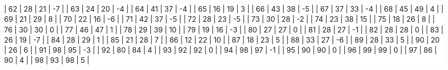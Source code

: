 | 62 | 28 | 21 | -7 |
| 63 | 24 | 20 | -4 |
| 64 | 41 | 37 | -4 |
| 65 | 16 | 19 | 3 |
| 66 | 43 | 38 | -5 |
| 67 | 37 | 33 | -4 |
| 68 | 45 | 49 | 4 |
| 69 | 21 | 29 | 8 |
| 70 | 22 | 16 | -6 |
| 71 | 42 | 37 | -5 |
| 72 | 28 | 23 | -5 |
| 73 | 30 | 28 | -2 |
| 74 | 23 | 38 | 15 |
| 75 | 18 | 26 | 8 |
| 76 | 30 | 30 | 0 |
| 77 | 46 | 47 | 1 |
| 78 | 29 | 39 | 10 |
| 79 | 19 | 16 | -3 |
| 80 | 27 | 27 | 0 |
| 81 | 28 | 27 | -1 |
| 82 | 28 | 28 | 0 |
| 83 | 26 | 19 | -7 |
| 84 | 28 | 29 | 1 |
| 85 | 21 | 28 | 7 |
| 86 | 12 | 22 | 10 |
| 87 | 18 | 23 | 5 |
| 88 | 33 | 27 | -6 |
| 89 | 28 | 33 | 5 |
| 90 | 20 | 26 | 6 |
| 91 | 98 | 95 | -3 |
| 92 | 80 | 84 | 4 |
| 93 | 92 | 92 | 0 |
| 94 | 98 | 97 | -1 |
| 95 | 90 | 90 | 0 |
| 96 | 99 | 99 | 0 |
| 97 | 86 | 90 | 4 |
| 98 | 93 | 98 | 5 |